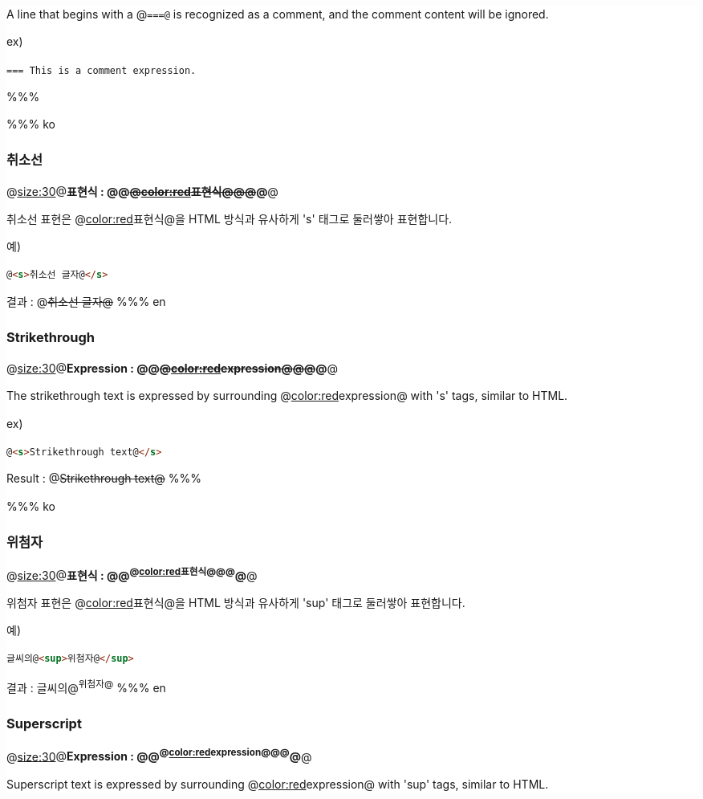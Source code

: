 A line that begins with a @<code>===@</code> is recognized as a comment, and the comment content will be ignored.

ex)
```html
=== This is a comment expression.
```
%%%




 
%%% ko
### 취소선
@<size:30>@<b>표현식 : @@<s>@<color:red>표현식@</color>@@</s>@</b>@</size>

취소선 표현은 @<color:red>표현식@</color>을 HTML 방식과 유사하게 's' 태그로 둘러쌓아 표현합니다.

예)
```html
@<s>취소선 글자@</s>
```
결과 : @<s>취소선 글자@</s>
%%% en
### Strikethrough
@<size:30>@<b>Expression : @@<s>@<color:red>expression@</color>@@</s>@</b>@</size>

The strikethrough text is expressed by surrounding @<color:red>expression@</color> with 's' tags, similar to HTML.

ex)
```html
@<s>Strikethrough text@</s>
```
Result : @<s>Strikethrough text@</s>
%%%




 
%%% ko
### 위첨자
@<size:30>@<b>표현식 : @@<sup>@<color:red>표현식@</color>@@</sup>@</b>@</size>

위첨자 표현은 @<color:red>표현식@</color>을 HTML 방식과 유사하게 'sup' 태그로 둘러쌓아 표현합니다.

예)
```html
글씨의@<sup>위첨자@</sup>
```
결과 : 글씨의@<sup>위첨자@</sup>
%%% en
### Superscript
@<size:30>@<b>Expression : @@<sup>@<color:red>expression@</color>@@</sup>@</b>@</size>

Superscript text is expressed by surrounding @<color:red>expression@</color> with 'sup' tags, similar to HTML.
